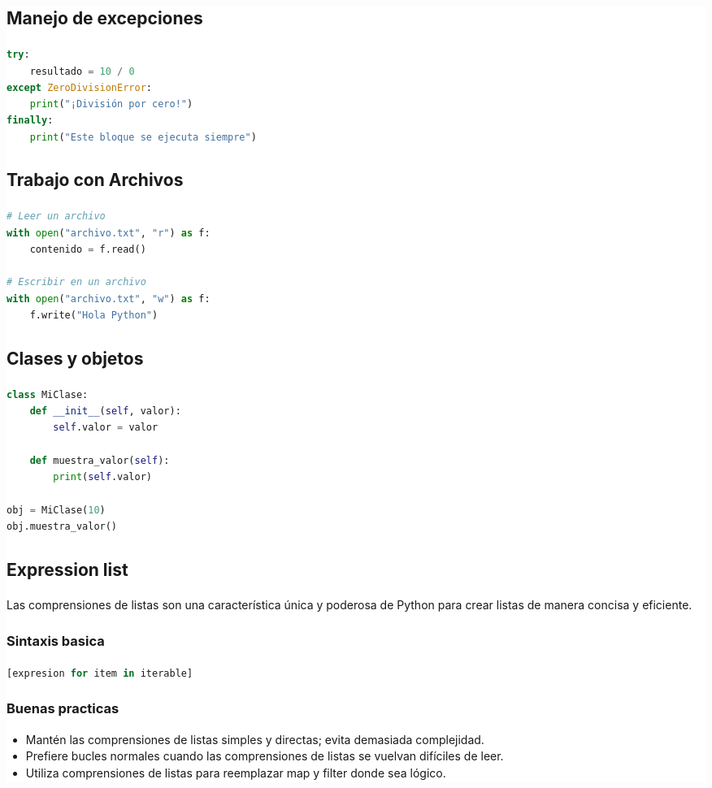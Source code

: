 ## Manejo de excepciones

```py
try:
    resultado = 10 / 0
except ZeroDivisionError:
    print("¡División por cero!")
finally:
    print("Este bloque se ejecuta siempre")

```

## Trabajo con Archivos
```py
# Leer un archivo
with open("archivo.txt", "r") as f:
    contenido = f.read()

# Escribir en un archivo
with open("archivo.txt", "w") as f:
    f.write("Hola Python")

```

## Clases y objetos

```py
class MiClase:
    def __init__(self, valor):
        self.valor = valor

    def muestra_valor(self):
        print(self.valor)

obj = MiClase(10)
obj.muestra_valor()

```
## Expression list

Las comprensiones de listas son una característica única y poderosa de Python para crear listas de manera concisa y eficiente.

### Sintaxis basica
```py
[expresion for item in iterable]
```

### Buenas practicas
- Mantén las comprensiones de listas simples y directas; evita demasiada complejidad.
- Prefiere bucles normales cuando las comprensiones de listas se vuelvan difíciles de leer.
- Utiliza comprensiones de listas para reemplazar map y filter donde sea lógico.
